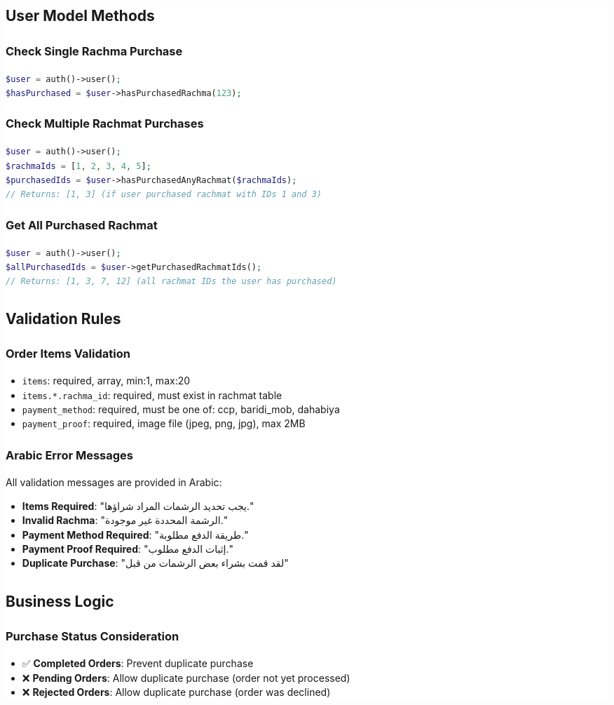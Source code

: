 ## User Model Methods

### Check Single Rachma Purchase

```php
$user = auth()->user();
$hasPurchased = $user->hasPurchasedRachma(123);
```

### Check Multiple Rachmat Purchases

```php
$user = auth()->user();
$rachmaIds = [1, 2, 3, 4, 5];
$purchasedIds = $user->hasPurchasedAnyRachmat($rachmaIds);
// Returns: [1, 3] (if user purchased rachmat with IDs 1 and 3)
```

### Get All Purchased Rachmat

```php
$user = auth()->user();
$allPurchasedIds = $user->getPurchasedRachmatIds();
// Returns: [1, 3, 7, 12] (all rachmat IDs the user has purchased)
```

## Validation Rules

### Order Items Validation

- `items`: required, array, min:1, max:20
- `items.*.rachma_id`: required, must exist in rachmat table
- `payment_method`: required, must be one of: ccp, baridi_mob, dahabiya
- `payment_proof`: required, image file (jpeg, png, jpg), max 2MB

### Arabic Error Messages

All validation messages are provided in Arabic:

- **Items Required**: "يجب تحديد الرشمات المراد شراؤها."
- **Invalid Rachma**: "الرشمة المحددة غير موجودة."
- **Payment Method Required**: "طريقة الدفع مطلوبة."
- **Payment Proof Required**: "إثبات الدفع مطلوب."
- **Duplicate Purchase**: "لقد قمت بشراء بعض الرشمات من قبل"

## Business Logic

### Purchase Status Consideration

- ✅ **Completed Orders**: Prevent duplicate purchase
- ❌ **Pending Orders**: Allow duplicate purchase (order not yet processed)
- ❌ **Rejected Orders**: Allow duplicate purchase (order was declined)
